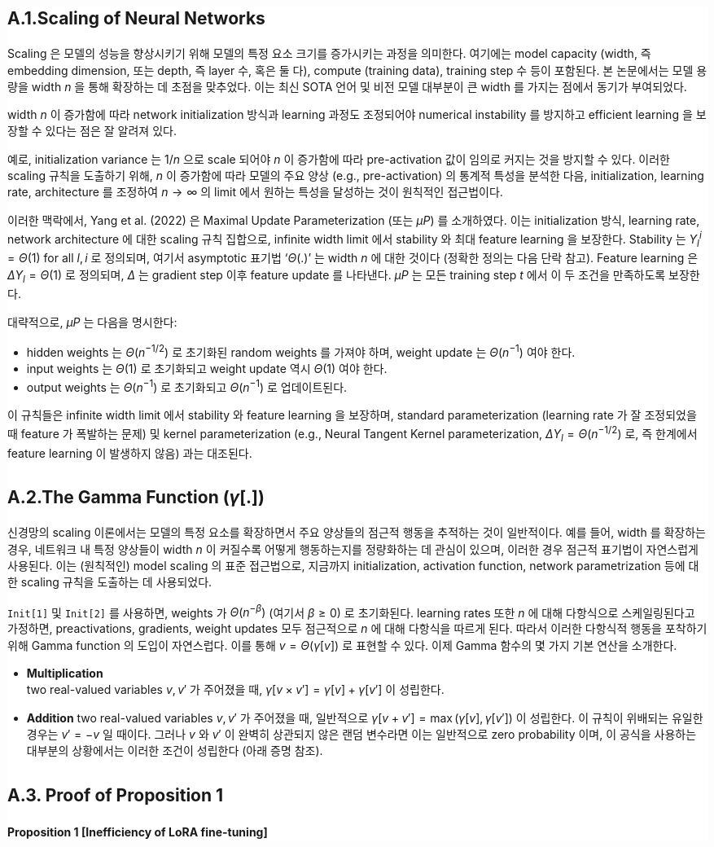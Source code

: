 ## A.1.Scaling of Neural Networks

Scaling 은 모델의 성능을 향상시키기 위해 모델의 특정 요소 크기를 증가시키는 과정을 의미한다. 여기에는 model capacity (width, 즉 embedding dimension, 또는 depth, 즉 layer 수, 혹은 둘 다), compute (training data), training step 수 등이 포함된다. 본 논문에서는 모델 용량을 width $n$ 을 통해 확장하는 데 초점을 맞추었다. 이는 최신 SOTA 언어 및 비전 모델 대부분이 큰 width 를 가지는 점에서 동기가 부여되었다.

width $n$ 이 증가함에 따라 network initialization 방식과 learning 과정도 조정되어야 numerical instability 를 방지하고 efficient learning 을 보장할 수 있다는 점은 잘 알려져 있다.

예로, initialization variance 는 $1/n$ 으로 scale 되어야 $n$ 이 증가함에 따라 pre-activation 값이 임의로 커지는 것을 방지할 수 있다. 이러한 scaling 규칙을 도출하기 위해, $n$ 이 증가함에 따라 모델의 주요 양상 (e.g., pre-activation) 의 통계적 특성을 분석한 다음, initialization, learning rate, architecture 를 조정하여 $n \to \infty$ 의 limit 에서 원하는 특성을 달성하는 것이 원칙적인 접근법이다.

이러한 맥락에서, Yang et al. (2022) 은 Maximal Update Parameterization (또는 $\mu P$) 를 소개하였다. 이는 initialization 방식, learning rate, network architecture 에 대한 scaling 규칙 집합으로, infinite width limit 에서 stability 와 최대 feature learning 을 보장한다. Stability 는 $Y_l^i = \Theta(1)$ for all $l, i$ 로 정의되며, 여기서 asymptotic 표기법 ‘$\Theta(.)$’ 는 width $n$ 에 대한 것이다 (정확한 정의는 다음 단락 참고). Feature learning 은 $\Delta Y_{l} = \Theta(1)$ 로 정의되며, $\Delta$ 는 gradient step 이후 feature update 를 나타낸다. $\mu P$ 는 모든 training step $t$ 에서 이 두 조건을 만족하도록 보장한다.

대략적으로, $\mu P$ 는 다음을 명시한다:

- hidden weights 는 $\Theta(n^{-1/2})$ 로 초기화된 random weights 를 가져야 하며, weight update 는 $\Theta(n^{-1})$ 여야 한다.
- input weights 는 $\Theta(1)$ 로 초기화되고 weight update 역시 $\Theta(1)$ 여야 한다.
- output weights 는 $\Theta(n^{-1})$ 로 초기화되고 $\Theta(n^{-1})$ 로 업데이트된다.

이 규칙들은 infinite width limit 에서 stability 와 feature learning 을 보장하며, standard parameterization (learning rate 가 잘 조정되었을 때 feature 가 폭발하는 문제) 및 kernel parameterization (e.g., Neural Tangent Kernel parameterization, $\Delta Y_{l} = \Theta(n^{-1/2})$ 로, 즉 한계에서 feature learning 이 발생하지 않음) 과는 대조된다.

## A.2.The Gamma Function ($\gamma[.]$)

신경망의 scaling 이론에서는 모델의 특정 요소를 확장하면서 주요 양상들의 점근적 행동을 추적하는 것이 일반적이다. 예를 들어, width 를 확장하는 경우, 네트워크 내 특정 양상들이 width $n$ 이 커질수록 어떻게 행동하는지를 정량화하는 데 관심이 있으며, 이러한 경우 점근적 표기법이 자연스럽게 사용된다. 이는 (원칙적인) model scaling 의 표준 접근법으로, 지금까지 initialization, activation function, network parametrization 등에 대한 scaling 규칙을 도출하는 데 사용되었다.

`Init[1]` 및 `Init[2]` 를 사용하면, weights 가 $\Theta(n^{-\beta})$ (여기서 $\beta \geq 0$) 로 초기화된다. learning rates 또한 $n$ 에 대해 다항식으로 스케일링된다고 가정하면, preactivations, gradients, weight updates 모두 점근적으로 $n$ 에 대해 다항식을 따르게 된다. 따라서 이러한 다항식적 행동을 포착하기 위해 Gamma function 의 도입이 자연스럽다. 이를 통해 $v = \Theta(\gamma[v])$ 로 표현할 수 있다. 이제 Gamma 함수의 몇 가지 기본 연산을 소개한다.


- **Multiplication**  
two real-valued variables $v, v'$ 가 주어졌을 때, $\gamma[v \times v'] = \gamma[v] + \gamma[v']$ 이 성립한다.

- **Addition**
two real-valued variables $v, v'$ 가 주어졌을 때, 일반적으로 $\gamma[v + v'] = \max(\gamma[v], \gamma[v'])$ 이 성립한다. 이 규칙이 위배되는 유일한 경우는 $v' = -v$ 일 때이다. 그러나 $v$ 와 $v'$ 이 완벽히 상관되지 않은 랜덤 변수라면 이는 일반적으로 zero probability 이며, 이 공식을 사용하는 대부분의 상황에서는 이러한 조건이 성립한다 (아래 증명 참조).

## A.3. Proof of Proposition 1

#### Proposition 1 [Inefficiency of LoRA fine-tuning]
